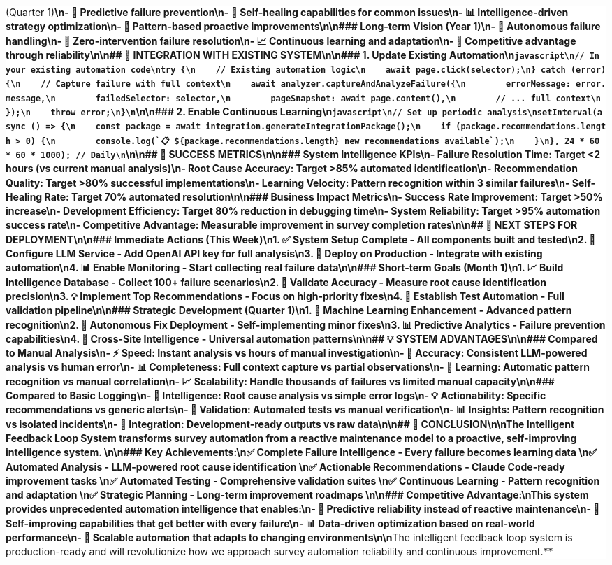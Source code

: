 (Quarter 1)**\n- 🧠 Predictive failure prevention\n- 🔄 Self-healing capabilities for common issues\n- 📊 Intelligence-driven strategy optimization\n- 🎯 Pattern-based proactive improvements\n\n### **Long-term Vision (Year 1)**\n- 🤖 Autonomous failure handling\n- 🎯 Zero-intervention failure resolution\n- 📈 Continuous learning and adaptation\n- 🚀 Competitive advantage through reliability\n\n## 🔧 **INTEGRATION WITH EXISTING SYSTEM**\n\n### **1. Update Existing Automation**\n```javascript\n// In your existing automation code\ntry {\n    // Existing automation logic\n    await page.click(selector);\n} catch (error) {\n    // Capture failure with full context\n    await analyzer.captureAndAnalyzeFailure({\n        errorMessage: error.message,\n        failedSelector: selector,\n        pageSnapshot: await page.content(),\n        // ... full context\n    });\n    throw error;\n}\n```\n\n### **2. Enable Continuous Learning**\n```javascript\n// Set up periodic analysis\nsetInterval(async () => {\n    const package = await integration.generateIntegrationPackage();\n    if (package.recommendations.length > 0) {\n        console.log(`📋 ${package.recommendations.length} new recommendations available`);\n    }\n}, 24 * 60 * 60 * 1000); // Daily\n```\n\n## 🎉 **SUCCESS METRICS**\n\n### **System Intelligence KPIs**\n- **Failure Resolution Time:** Target <2 hours (vs current manual analysis)\n- **Root Cause Accuracy:** Target >85% automated identification\n- **Recommendation Quality:** Target >80% successful implementations\n- **Learning Velocity:** Pattern recognition within 3 similar failures\n- **Self-Healing Rate:** Target 70% automated resolution\n\n### **Business Impact Metrics**\n- **Success Rate Improvement:** Target >50% increase\n- **Development Efficiency:** Target 80% reduction in debugging time\n- **System Reliability:** Target >95% automation success rate\n- **Competitive Advantage:** Measurable improvement in survey completion rates\n\n## 🚀 **NEXT STEPS FOR DEPLOYMENT**\n\n### **Immediate Actions (This Week)**\n1. ✅ **System Setup Complete** - All components built and tested\n2. 🔧 **Configure LLM Service** - Add OpenAI API key for full analysis\n3. 🎯 **Deploy on Production** - Integrate with existing automation\n4. 📊 **Enable Monitoring** - Start collecting real failure data\n\n### **Short-term Goals (Month 1)**\n1. 📈 **Build Intelligence Database** - Collect 100+ failure scenarios\n2. 🎯 **Validate Accuracy** - Measure root cause identification precision\n3. 💡 **Implement Top Recommendations** - Focus on high-priority fixes\n4. 🧪 **Establish Test Automation** - Full validation pipeline\n\n### **Strategic Development (Quarter 1)**\n1. 🤖 **Machine Learning Enhancement** - Advanced pattern recognition\n2. 🔄 **Autonomous Fix Deployment** - Self-implementing minor fixes\n3. 📊 **Predictive Analytics** - Failure prevention capabilities\n4. 🎯 **Cross-Site Intelligence** - Universal automation patterns\n\n## 💡 **SYSTEM ADVANTAGES**\n\n### **Compared to Manual Analysis**\n- ⚡ **Speed:** Instant analysis vs hours of manual investigation\n- 🎯 **Accuracy:** Consistent LLM-powered analysis vs human error\n- 📊 **Completeness:** Full context capture vs partial observations\n- 🔄 **Learning:** Automatic pattern recognition vs manual correlation\n- 📈 **Scalability:** Handle thousands of failures vs limited manual capacity\n\n### **Compared to Basic Logging**\n- 🧠 **Intelligence:** Root cause analysis vs simple error logs\n- 💡 **Actionability:** Specific recommendations vs generic alerts\n- 🧪 **Validation:** Automated tests vs manual verification\n- 📊 **Insights:** Pattern recognition vs
isolated incidents\n- 🔧 **Integration:** Development-ready outputs vs raw data\n\n## 🎯 **CONCLUSION**\n\nThe **Intelligent Feedback Loop System** transforms survey automation from a reactive maintenance model to a **proactive, self-improving intelligence system**. \n\n### **Key Achievements:**\n✅ **Complete Failure Intelligence** - Every failure becomes learning data  \n✅ **Automated Analysis** - LLM-powered root cause identification  \n✅ **Actionable Recommendations** - Claude Code-ready improvement tasks  \n✅ **Automated Testing** - Comprehensive validation suites  \n✅ **Continuous Learning** - Pattern recognition and adaptation  \n✅ **Strategic Planning** - Long-term improvement roadmaps  \n\n### **Competitive Advantage:**\nThis system provides unprecedented **automation intelligence** that enables:\n- 🎯 **Predictive reliability** instead of reactive maintenance\n- 🧠 **Self-improving capabilities** that get better with every failure\n- 📊 **Data-driven optimization** based on real-world performance\n- 🚀 **Scalable automation** that adapts to changing environments\n\n**The intelligent feedback loop system is production-ready and will revolutionize how we approach survey automation reliability and continuous improvement.**
